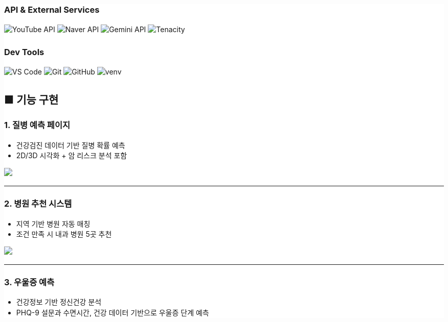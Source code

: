 ### API & External Services
![YouTube API](https://img.shields.io/badge/YouTube_API-FF0000?style=flat&logo=youtube&logoColor=white)
![Naver API](https://img.shields.io/badge/Naver_API-03C75A?style=flat)
![Gemini API](https://img.shields.io/badge/Google_Generative_AI-4285F4?style=flat&logo=google&logoColor=white)
![Tenacity](https://img.shields.io/badge/Tenacity-4A90E2?style=flat)

### Dev Tools
![VS Code](https://img.shields.io/badge/VS_Code-007ACC?style=flat&logo=visualstudiocode&logoColor=white)
![Git](https://img.shields.io/badge/Git-F05032?style=flat&logo=git&logoColor=white)
![GitHub](https://img.shields.io/badge/GitHub-181717?style=flat&logo=github&logoColor=white)
![venv](https://img.shields.io/badge/venv-3C3C3C?style=flat&logo=python&logoColor=white)


## ■ 기능 구현 

### 1. 질병 예측 페이지
- 건강검진 데이터 기반 질병 확률 예측
- 2D/3D 시각화 + 암 리스크 분석 포함
<img src="https://github.com/Michael-Lee213/Project_FinFit/raw/main/KakaoTalk_20250402_172703733.gif" width="720"/>

---

### 2. 병원 추천 시스템
- 지역 기반 병원 자동 매칭
- 조건 만족 시 내과 병원 5곳 추천
<img src="https://github.com/Michael-Lee213/Project_FinFit/raw/main/asdfasdfsdfasdfsadfsdf.gif" width="720"/>

---

### 3. 우울증 예측 
- 건강정보 기반 정신건강 분석
- PHQ-9 설문과 수면시간, 건강 데이터 기반으로 우울증 단계 예측